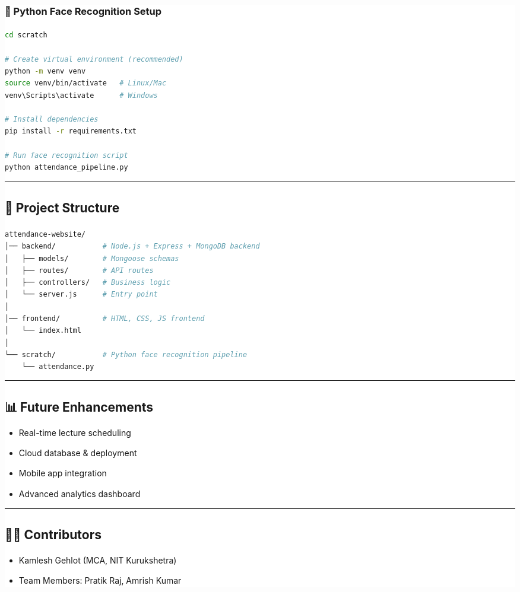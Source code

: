 
### 🔹 Python Face Recognition Setup
```bash
cd scratch

# Create virtual environment (recommended)
python -m venv venv
source venv/bin/activate   # Linux/Mac
venv\Scripts\activate      # Windows

# Install dependencies
pip install -r requirements.txt

# Run face recognition script
python attendance_pipeline.py
```

---

## 📂 Project Structure
```bash
attendance-website/
│── backend/           # Node.js + Express + MongoDB backend
│   ├── models/        # Mongoose schemas
│   ├── routes/        # API routes
│   ├── controllers/   # Business logic
│   └── server.js      # Entry point
│
│── frontend/          # HTML, CSS, JS frontend
│   └── index.html
│
└── scratch/           # Python face recognition pipeline
    └── attendance.py
```

---

## 📊 Future Enhancements
- Real-time lecture scheduling

- Cloud database & deployment

- Mobile app integration

- Advanced analytics dashboard

---

## 👨‍💻 Contributors

- Kamlesh Gehlot (MCA, NIT Kurukshetra)

- Team Members: Pratik Raj, Amrish Kumar
